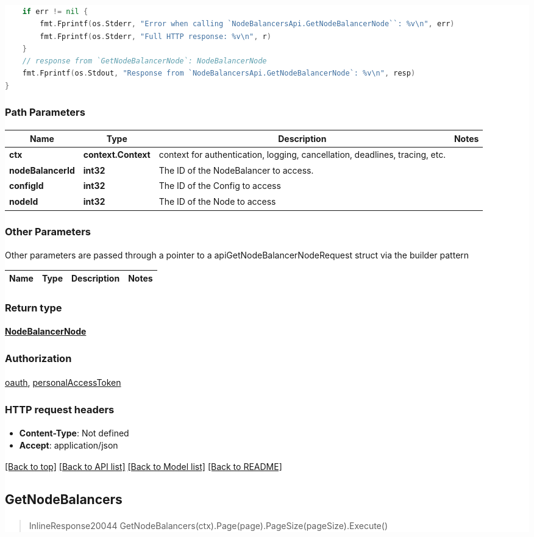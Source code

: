 ```go
    if err != nil {
        fmt.Fprintf(os.Stderr, "Error when calling `NodeBalancersApi.GetNodeBalancerNode``: %v\n", err)
        fmt.Fprintf(os.Stderr, "Full HTTP response: %v\n", r)
    }
    // response from `GetNodeBalancerNode`: NodeBalancerNode
    fmt.Fprintf(os.Stdout, "Response from `NodeBalancersApi.GetNodeBalancerNode`: %v\n", resp)
}
```

### Path Parameters


Name | Type | Description  | Notes
------------- | ------------- | ------------- | -------------
**ctx** | **context.Context** | context for authentication, logging, cancellation, deadlines, tracing, etc.
**nodeBalancerId** | **int32** | The ID of the NodeBalancer to access. | 
**configId** | **int32** | The ID of the Config to access | 
**nodeId** | **int32** | The ID of the Node to access | 

### Other Parameters

Other parameters are passed through a pointer to a apiGetNodeBalancerNodeRequest struct via the builder pattern


Name | Type | Description  | Notes
------------- | ------------- | ------------- | -------------




### Return type

[**NodeBalancerNode**](NodeBalancerNode.md)

### Authorization

[oauth](../README.md#oauth), [personalAccessToken](../README.md#personalAccessToken)

### HTTP request headers

- **Content-Type**: Not defined
- **Accept**: application/json

[[Back to top]](#) [[Back to API list]](../README.md#documentation-for-api-endpoints)
[[Back to Model list]](../README.md#documentation-for-models)
[[Back to README]](../README.md)


## GetNodeBalancers

> InlineResponse20044 GetNodeBalancers(ctx).Page(page).PageSize(pageSize).Execute()
